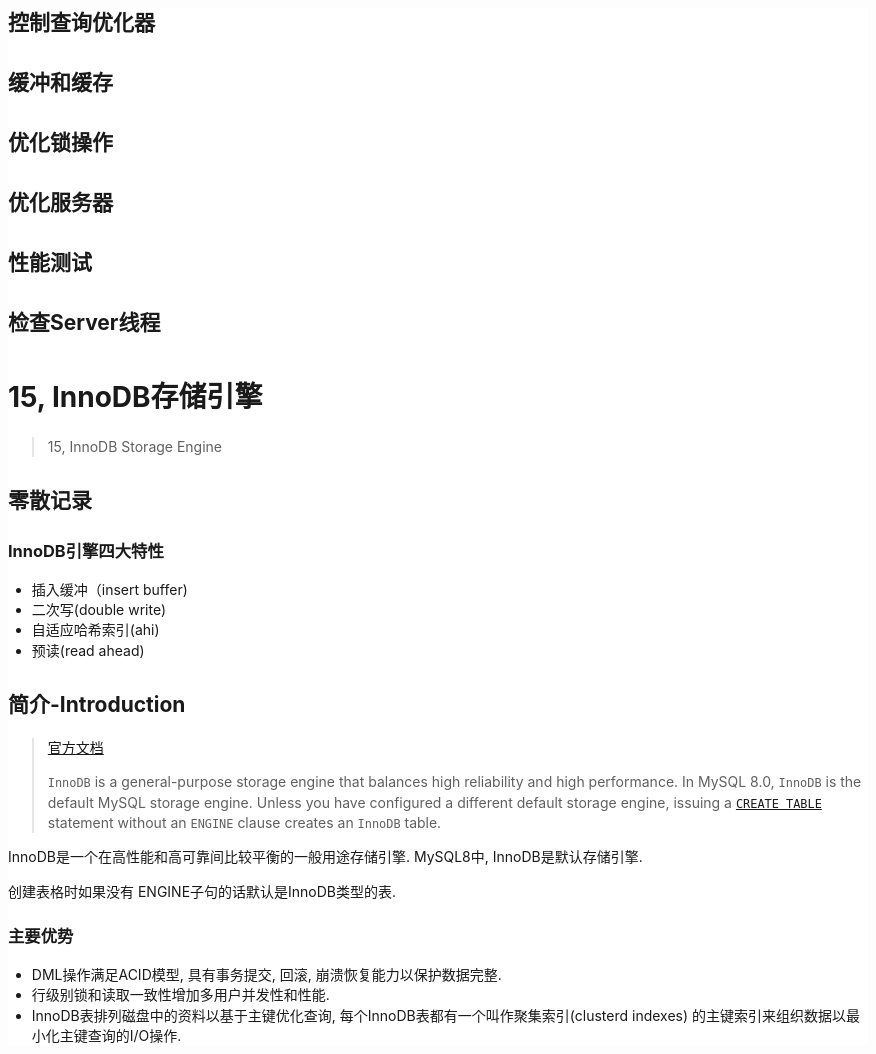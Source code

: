 ## 控制查询优化器

## **缓冲和缓存**

## **优化锁操作**

## 优化服务器

## **性能测试**

## 检查Server线程

# 15, **InnoDB存储引擎**

> 15, InnoDB Storage Engine

## 零散记录

### InnoDB引擎四大特性

- 插入缓冲（insert buffer)
- 二次写(double write)
- 自适应哈希索引(ahi)
- 预读(read ahead)

## 简介-Introduction



> [官方文档](https://dev.mysql.com/doc/refman/8.0/en/innodb-storage-engine.html)
>
> `InnoDB` is a general-purpose storage engine that balances high reliability and high performance. In MySQL 8.0, `InnoDB` is the default MySQL storage engine. Unless you have configured a different default storage engine, issuing a [`CREATE TABLE`](https://dev.mysql.com/doc/refman/8.0/en/create-table.html) statement without an `ENGINE` clause creates an `InnoDB` table.

InnoDB是一个在高性能和高可靠间比较平衡的一般用途存储引擎. MySQL8中,  InnoDB是默认存储引擎.

创建表格时如果没有 ENGINE子句的话默认是InnoDB类型的表.

### 主要优势

- DML操作满足ACID模型, 具有事务提交, 回滚, 崩溃恢复能力以保护数据完整.
- 行级别锁和读取一致性增加多用户并发性和性能.
- InnoDB表排列磁盘中的资料以基于主键优化查询, 每个InnoDB表都有一个叫作聚集索引(clusterd indexes)
    的主键索引来组织数据以最小化主键查询的I/O操作.
